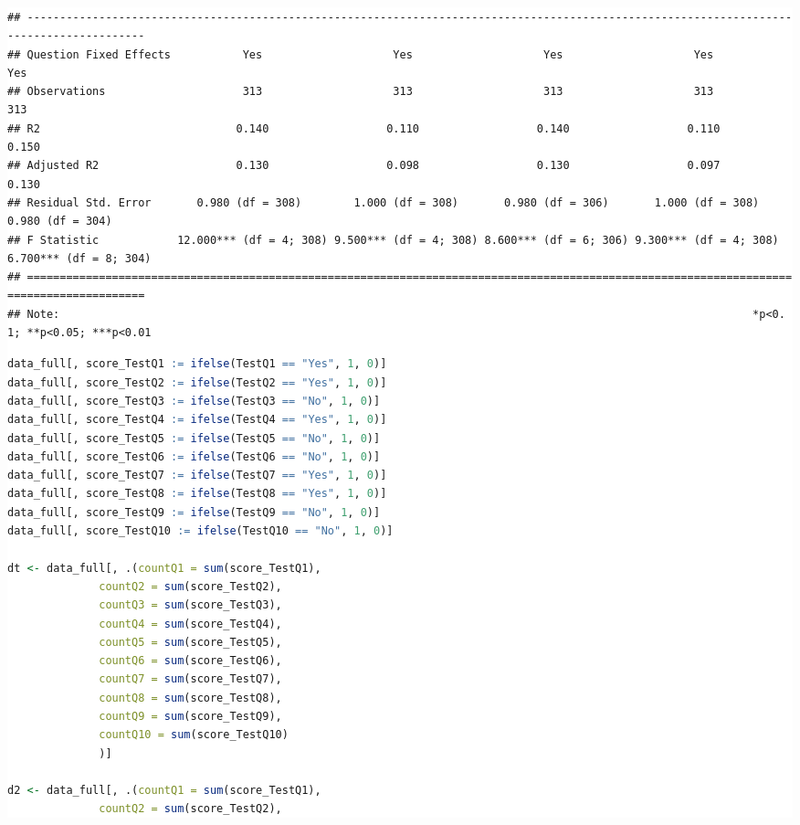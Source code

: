     ## ------------------------------------------------------------------------------------------------------------------------------------------
    ## Question Fixed Effects           Yes                    Yes                    Yes                    Yes                    Yes          
    ## Observations                     313                    313                    313                    313                    313          
    ## R2                              0.140                  0.110                  0.140                  0.110                  0.150         
    ## Adjusted R2                     0.130                  0.098                  0.130                  0.097                  0.130         
    ## Residual Std. Error       0.980 (df = 308)        1.000 (df = 308)       0.980 (df = 306)       1.000 (df = 308)       0.980 (df = 304)   
    ## F Statistic            12.000*** (df = 4; 308) 9.500*** (df = 4; 308) 8.600*** (df = 6; 306) 9.300*** (df = 4; 308) 6.700*** (df = 8; 304)
    ## ==========================================================================================================================================
    ## Note:                                                                                                          *p<0.1; **p<0.05; ***p<0.01

``` r
data_full[, score_TestQ1 := ifelse(TestQ1 == "Yes", 1, 0)]
data_full[, score_TestQ2 := ifelse(TestQ2 == "Yes", 1, 0)]
data_full[, score_TestQ3 := ifelse(TestQ3 == "No", 1, 0)]
data_full[, score_TestQ4 := ifelse(TestQ4 == "Yes", 1, 0)]
data_full[, score_TestQ5 := ifelse(TestQ5 == "No", 1, 0)]
data_full[, score_TestQ6 := ifelse(TestQ6 == "No", 1, 0)]
data_full[, score_TestQ7 := ifelse(TestQ7 == "Yes", 1, 0)]
data_full[, score_TestQ8 := ifelse(TestQ8 == "Yes", 1, 0)]
data_full[, score_TestQ9 := ifelse(TestQ9 == "No", 1, 0)]
data_full[, score_TestQ10 := ifelse(TestQ10 == "No", 1, 0)]

dt <- data_full[, .(countQ1 = sum(score_TestQ1), 
              countQ2 = sum(score_TestQ2),
              countQ3 = sum(score_TestQ3),
              countQ4 = sum(score_TestQ4),
              countQ5 = sum(score_TestQ5),
              countQ6 = sum(score_TestQ6),
              countQ7 = sum(score_TestQ7),
              countQ8 = sum(score_TestQ8),
              countQ9 = sum(score_TestQ9),
              countQ10 = sum(score_TestQ10)
              )]

d2 <- data_full[, .(countQ1 = sum(score_TestQ1), 
              countQ2 = sum(score_TestQ2),
```